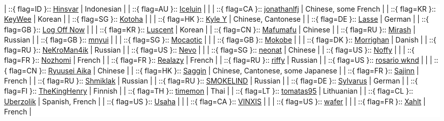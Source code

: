 | ::{ flag=ID }:: [Hinsvar](https://osu.ppy.sh/users/1249323) | Indonesian |
| ::{ flag=AU }:: [Iceluin](https://osu.ppy.sh/users/3558897) |  |
| ::{ flag=CA }:: [jonathanlfj](https://osu.ppy.sh/users/270377) | Chinese, some French |
| ::{ flag=KR }:: [KeyWee](https://osu.ppy.sh/users/10476879) | Korean |
| ::{ flag=SG }:: [Kotoha](https://osu.ppy.sh/users/7823498) |  |
| ::{ flag=HK }:: [Kyle Y](https://osu.ppy.sh/users/3565813) | Chinese, Cantonese |
| ::{ flag=DE }:: [Lasse](https://osu.ppy.sh/users/896613) | German |
| ::{ flag=GB }:: [Log Off Now](https://osu.ppy.sh/users/4378277) |  |
| ::{ flag=KR }:: [Luscent](https://osu.ppy.sh/users/2688581) | Korean |
| ::{ flag=CN }:: [Mafumafu](https://osu.ppy.sh/users/3076909) | Chinese |
| ::{ flag=RU }:: [Mirash](https://osu.ppy.sh/users/2841009) | Russian |
| ::{ flag=GB }:: [mnyui](https://osu.ppy.sh/users/14261540) |  |
| ::{ flag=SG }:: [Mocaotic](https://osu.ppy.sh/users/9487458) |  |
| ::{ flag=GB }:: [Mokobe](https://osu.ppy.sh/users/10374819) |  |
| ::{ flag=DK }:: [Morrighan](https://osu.ppy.sh/users/12042090) | Danish |
| ::{ flag=RU }:: [NeKroMan4ik](https://osu.ppy.sh/users/11387664) | Russian |
| ::{ flag=US }:: [Nevo](https://osu.ppy.sh/users/7451883) |  |
| ::{ flag=SG }:: [neonat](https://osu.ppy.sh/users/1561995) | Chinese |
| ::{ flag=US }:: [Noffy](https://osu.ppy.sh/users/1541323) |  |
| ::{ flag=FR }:: [Nozhomi](https://osu.ppy.sh/users/2716981) | French |
| ::{ flag=FR }:: [Realazy](https://osu.ppy.sh/users/918297) | French |
| ::{ flag=RU }:: [riffy](https://osu.ppy.sh/users/597957) | Russian |
| ::{ flag=US }:: [rosario wknd](https://osu.ppy.sh/users/6341518) |  |
| ::{ flag=CN }:: [Ryuusei Aika](https://osu.ppy.sh/users/7777875) | Chinese |
| ::{ flag=HK }:: [Saggin](https://osu.ppy.sh/users/12464107) | Chinese, Cantonese, some Japanese |
| ::{ flag=FR }:: [Sajinn](https://osu.ppy.sh/users/13513687) | French |
| ::{ flag=RU }:: [Shmiklak](https://osu.ppy.sh/users/5504231) | Russian |
| ::{ flag=RU }:: [SMOKELIND](https://osu.ppy.sh/users/9327302) | Russian |
| ::{ flag=DE }:: [Sylvarus](https://osu.ppy.sh/users/4505918) | German |
| ::{ flag=FI }:: [TheKingHenry](https://osu.ppy.sh/users/5128277) | Finnish |
| ::{ flag=TH }:: [timemon](https://osu.ppy.sh/users/2072005) | Thai |
| ::{ flag=LT }:: [tomatas95](https://osu.ppy.sh/users/11403815) | Lithuanian |
| ::{ flag=CL }:: [Uberzolik](https://osu.ppy.sh/users/1314547) | Spanish, French |
| ::{ flag=US }:: [Usaha](https://osu.ppy.sh/users/6443117) |  |
| ::{ flag=CA }:: [VINXIS](https://osu.ppy.sh/users/4323406) |  |
| ::{ flag=US }:: [wafer](https://osu.ppy.sh/users/9416836) | |
| ::{ flag=FR }:: [Xahlt](https://osu.ppy.sh/users/13466351) | French |